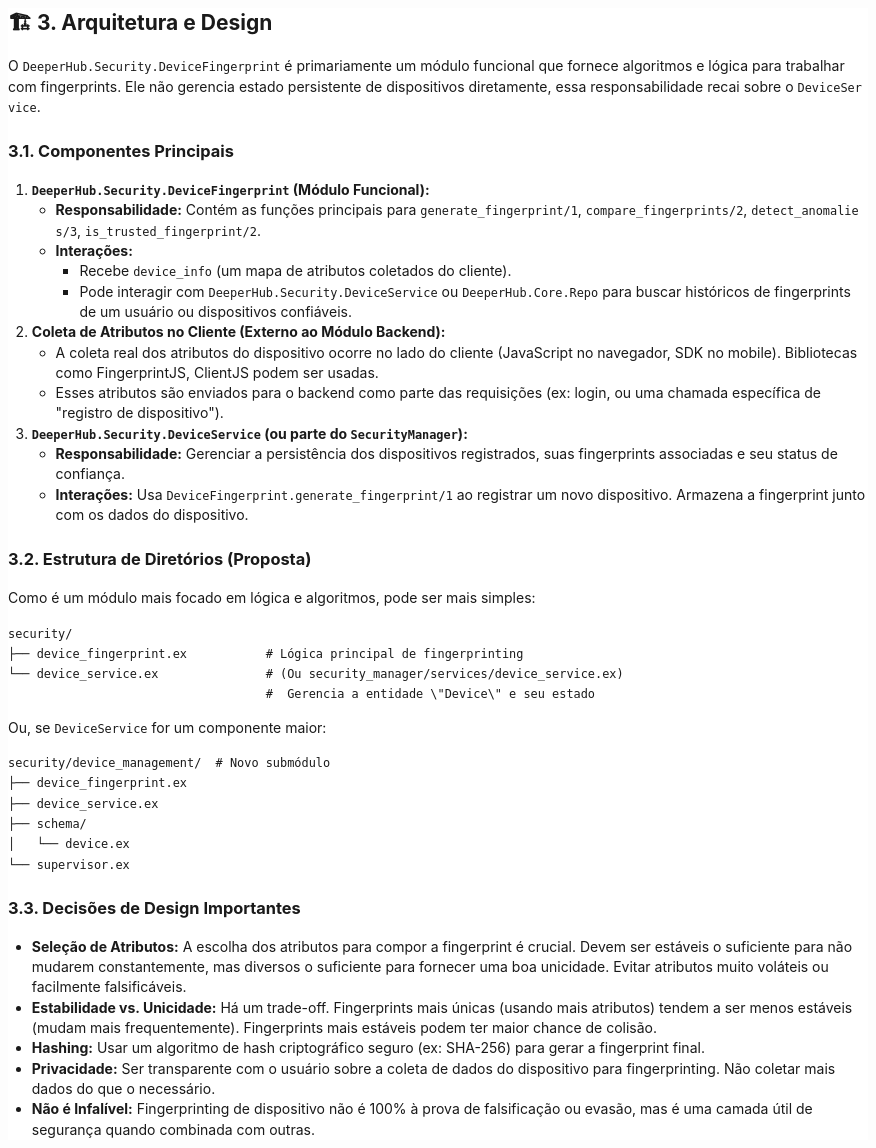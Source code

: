 ## 🏗️ 3. Arquitetura e Design

O `DeeperHub.Security.DeviceFingerprint` é primariamente um módulo funcional que fornece algoritmos e lógica para trabalhar com fingerprints. Ele não gerencia estado persistente de dispositivos diretamente, essa responsabilidade recai sobre o `DeviceService`.

### 3.1. Componentes Principais

1.  **`DeeperHub.Security.DeviceFingerprint` (Módulo Funcional):**
    *   **Responsabilidade:** Contém as funções principais para `generate_fingerprint/1`, `compare_fingerprints/2`, `detect_anomalies/3`, `is_trusted_fingerprint/2`.
    *   **Interações:**
        *   Recebe `device_info` (um mapa de atributos coletados do cliente).
        *   Pode interagir com `DeeperHub.Security.DeviceService` ou `DeeperHub.Core.Repo` para buscar históricos de fingerprints de um usuário ou dispositivos confiáveis.
2.  **Coleta de Atributos no Cliente (Externo ao Módulo Backend):**
    *   A coleta real dos atributos do dispositivo ocorre no lado do cliente (JavaScript no navegador, SDK no mobile). Bibliotecas como FingerprintJS, ClientJS podem ser usadas.
    *   Esses atributos são enviados para o backend como parte das requisições (ex: login, ou uma chamada específica de \"registro de dispositivo\").
3.  **`DeeperHub.Security.DeviceService` (ou parte do `SecurityManager`):**
    *   **Responsabilidade:** Gerenciar a persistência dos dispositivos registrados, suas fingerprints associadas e seu status de confiança.
    *   **Interações:** Usa `DeviceFingerprint.generate_fingerprint/1` ao registrar um novo dispositivo. Armazena a fingerprint junto com os dados do dispositivo.

### 3.2. Estrutura de Diretórios (Proposta)

Como é um módulo mais focado em lógica e algoritmos, pode ser mais simples:
```
security/
├── device_fingerprint.ex           # Lógica principal de fingerprinting
└── device_service.ex               # (Ou security_manager/services/device_service.ex)
                                    #  Gerencia a entidade \"Device\" e seu estado
```
Ou, se `DeviceService` for um componente maior:
```
security/device_management/  # Novo submódulo
├── device_fingerprint.ex
├── device_service.ex
├── schema/
│   └── device.ex
└── supervisor.ex
```

### 3.3. Decisões de Design Importantes

*   **Seleção de Atributos:** A escolha dos atributos para compor a fingerprint é crucial. Devem ser estáveis o suficiente para não mudarem constantemente, mas diversos o suficiente para fornecer uma boa unicidade. Evitar atributos muito voláteis ou facilmente falsificáveis.
*   **Estabilidade vs. Unicidade:** Há um trade-off. Fingerprints mais únicas (usando mais atributos) tendem a ser menos estáveis (mudam mais frequentemente). Fingerprints mais estáveis podem ter maior chance de colisão.
*   **Hashing:** Usar um algoritmo de hash criptográfico seguro (ex: SHA-256) para gerar a fingerprint final.
*   **Privacidade:** Ser transparente com o usuário sobre a coleta de dados do dispositivo para fingerprinting. Não coletar mais dados do que o necessário.
*   **Não é Infalível:** Fingerprinting de dispositivo não é 100% à prova de falsificação ou evasão, mas é uma camada útil de segurança quando combinada com outras.
